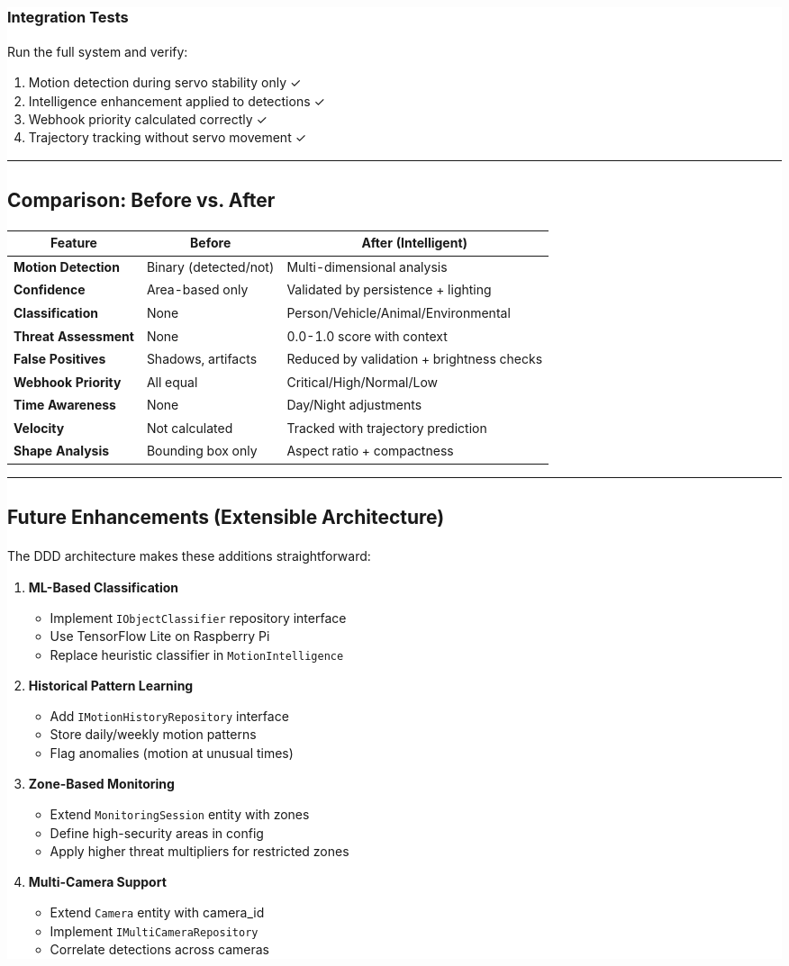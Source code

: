 ### Integration Tests

Run the full system and verify:

1. Motion detection during servo stability only ✓
2. Intelligence enhancement applied to detections ✓
3. Webhook priority calculated correctly ✓
4. Trajectory tracking without servo movement ✓

---

## Comparison: Before vs. After

| Feature | Before | After (Intelligent) |
|---------|--------|---------------------|
| **Motion Detection** | Binary (detected/not) | Multi-dimensional analysis |
| **Confidence** | Area-based only | Validated by persistence + lighting |
| **Classification** | None | Person/Vehicle/Animal/Environmental |
| **Threat Assessment** | None | 0.0-1.0 score with context |
| **False Positives** | Shadows, artifacts | Reduced by validation + brightness checks |
| **Webhook Priority** | All equal | Critical/High/Normal/Low |
| **Time Awareness** | None | Day/Night adjustments |
| **Velocity** | Not calculated | Tracked with trajectory prediction |
| **Shape Analysis** | Bounding box only | Aspect ratio + compactness |

---

## Future Enhancements (Extensible Architecture)

The DDD architecture makes these additions straightforward:

1. **ML-Based Classification**
   - Implement `IObjectClassifier` repository interface
   - Use TensorFlow Lite on Raspberry Pi
   - Replace heuristic classifier in `MotionIntelligence`

2. **Historical Pattern Learning**
   - Add `IMotionHistoryRepository` interface
   - Store daily/weekly motion patterns
   - Flag anomalies (motion at unusual times)

3. **Zone-Based Monitoring**
   - Extend `MonitoringSession` entity with zones
   - Define high-security areas in config
   - Apply higher threat multipliers for restricted zones

4. **Multi-Camera Support**
   - Extend `Camera` entity with camera_id
   - Implement `IMultiCameraRepository`
   - Correlate detections across cameras
